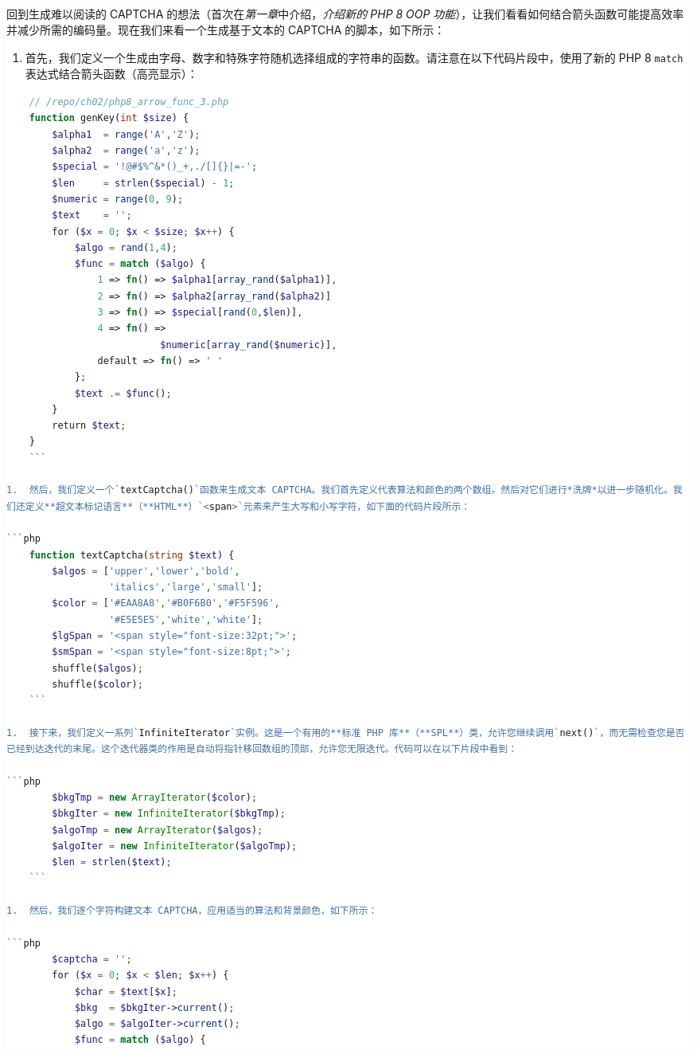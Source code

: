 回到生成难以阅读的 CAPTCHA 的想法（首次在*第一章*中介绍，*介绍新的 PHP 8 OOP 功能*），让我们看看如何结合箭头函数可能提高效率并减少所需的编码量。现在我们来看一个生成基于文本的 CAPTCHA 的脚本，如下所示：

1.  首先，我们定义一个生成由字母、数字和特殊字符随机选择组成的字符串的函数。请注意在以下代码片段中，使用了新的 PHP 8 `match`表达式结合箭头函数（高亮显示）：

```php
    // /repo/ch02/php8_arrow_func_3.php
    function genKey(int $size) {
        $alpha1  = range('A','Z');
        $alpha2  = range('a','z');
        $special = '!@#$%^&*()_+,./[]{}|=-';
        $len     = strlen($special) - 1;
        $numeric = range(0, 9);
        $text    = '';
        for ($x = 0; $x < $size; $x++) {
            $algo = rand(1,4);
            $func = match ($algo) {
                1 => fn() => $alpha1[array_rand($alpha1)],
                2 => fn() => $alpha2[array_rand($alpha2)]
                3 => fn() => $special[rand(0,$len)],
                4 => fn() => 
                           $numeric[array_rand($numeric)],
                default => fn() => ' '
            };
            $text .= $func();            
        }
        return $text;
    }
    ```

1.  然后，我们定义一个`textCaptcha()`函数来生成文本 CAPTCHA。我们首先定义代表算法和颜色的两个数组。然后对它们进行*洗牌*以进一步随机化。我们还定义**超文本标记语言**（**HTML**）`<span>`元素来产生大写和小写字符，如下面的代码片段所示：

```php
    function textCaptcha(string $text) {
        $algos = ['upper','lower','bold',
                  'italics','large','small'];
        $color = ['#EAA8A8','#B0F6B0','#F5F596',
                  '#E5E5E5','white','white'];
        $lgSpan = '<span style="font-size:32pt;">';
        $smSpan = '<span style="font-size:8pt;">';
        shuffle($algos);
        shuffle($color);
    ```

1.  接下来，我们定义一系列`InfiniteIterator`实例。这是一个有用的**标准 PHP 库**（**SPL**）类，允许您继续调用`next()`，而无需检查您是否已经到达迭代的末尾。这个迭代器类的作用是自动将指针移回数组的顶部，允许您无限迭代。代码可以在以下片段中看到：

```php
        $bkgTmp = new ArrayIterator($color);
        $bkgIter = new InfiniteIterator($bkgTmp);
        $algoTmp = new ArrayIterator($algos);
        $algoIter = new InfiniteIterator($algoTmp);
        $len = strlen($text);
    ```

1.  然后，我们逐个字符构建文本 CAPTCHA，应用适当的算法和背景颜色，如下所示：

```php
        $captcha = '';
        for ($x = 0; $x < $len; $x++) {
            $char = $text[$x];
            $bkg  = $bkgIter->current();
            $algo = $algoIter->current();
            $func = match ($algo) {
```